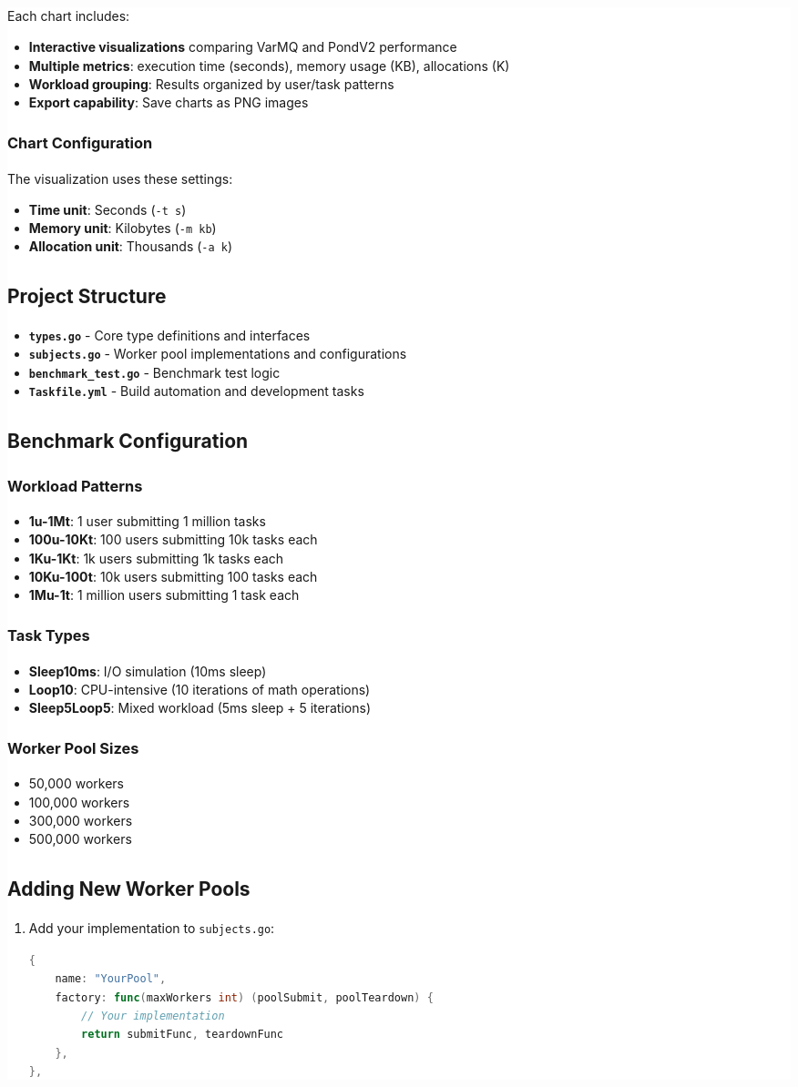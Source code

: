 Each chart includes:

- **Interactive visualizations** comparing VarMQ and PondV2 performance
- **Multiple metrics**: execution time (seconds), memory usage (KB), allocations (K)
- **Workload grouping**: Results organized by user/task patterns
- **Export capability**: Save charts as PNG images

### Chart Configuration

The visualization uses these settings:

- **Time unit**: Seconds (`-t s`)
- **Memory unit**: Kilobytes (`-m kb`)
- **Allocation unit**: Thousands (`-a k`)

## Project Structure

- **`types.go`** - Core type definitions and interfaces
- **`subjects.go`** - Worker pool implementations and configurations
- **`benchmark_test.go`** - Benchmark test logic
- **`Taskfile.yml`** - Build automation and development tasks

## Benchmark Configuration

### Workload Patterns

- **1u-1Mt**: 1 user submitting 1 million tasks
- **100u-10Kt**: 100 users submitting 10k tasks each
- **1Ku-1Kt**: 1k users submitting 1k tasks each
- **10Ku-100t**: 10k users submitting 100 tasks each
- **1Mu-1t**: 1 million users submitting 1 task each

### Task Types

- **Sleep10ms**: I/O simulation (10ms sleep)
- **Loop10**: CPU-intensive (10 iterations of math operations)
- **Sleep5Loop5**: Mixed workload (5ms sleep + 5 iterations)

### Worker Pool Sizes

- 50,000 workers
- 100,000 workers
- 300,000 workers
- 500,000 workers

## Adding New Worker Pools

1. Add your implementation to `subjects.go`:

   ```go
   {
       name: "YourPool",
       factory: func(maxWorkers int) (poolSubmit, poolTeardown) {
           // Your implementation
           return submitFunc, teardownFunc
       },
   },
   ```
